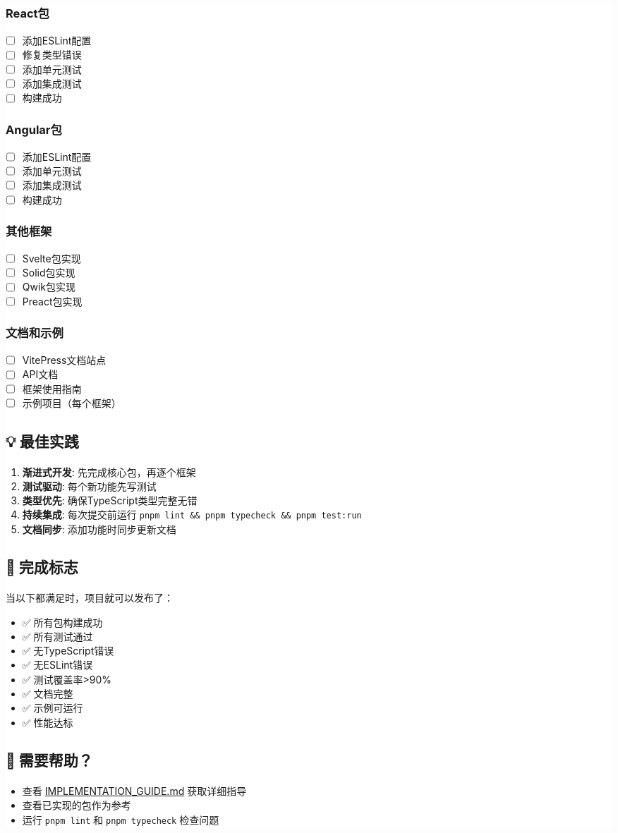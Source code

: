### React包
- [ ] 添加ESLint配置
- [ ] 修复类型错误
- [ ] 添加单元测试
- [ ] 添加集成测试
- [ ] 构建成功

### Angular包
- [ ] 添加ESLint配置
- [ ] 添加单元测试
- [ ] 添加集成测试
- [ ] 构建成功

### 其他框架
- [ ] Svelte包实现
- [ ] Solid包实现
- [ ] Qwik包实现
- [ ] Preact包实现

### 文档和示例
- [ ] VitePress文档站点
- [ ] API文档
- [ ] 框架使用指南
- [ ] 示例项目（每个框架）

## 💡 最佳实践

1. **渐进式开发**: 先完成核心包，再逐个框架
2. **测试驱动**: 每个新功能先写测试
3. **类型优先**: 确保TypeScript类型完整无错
4. **持续集成**: 每次提交前运行 `pnpm lint && pnpm typecheck && pnpm test:run`
5. **文档同步**: 添加功能时同步更新文档

## 🎉 完成标志

当以下都满足时，项目就可以发布了：

- ✅ 所有包构建成功
- ✅ 所有测试通过
- ✅ 无TypeScript错误
- ✅ 无ESLint错误
- ✅ 测试覆盖率>90%
- ✅ 文档完整
- ✅ 示例可运行
- ✅ 性能达标

## 🤝 需要帮助？

- 查看 [IMPLEMENTATION_GUIDE.md](./IMPLEMENTATION_GUIDE.md) 获取详细指导
- 查看已实现的包作为参考
- 运行 `pnpm lint` 和 `pnpm typecheck` 检查问题
